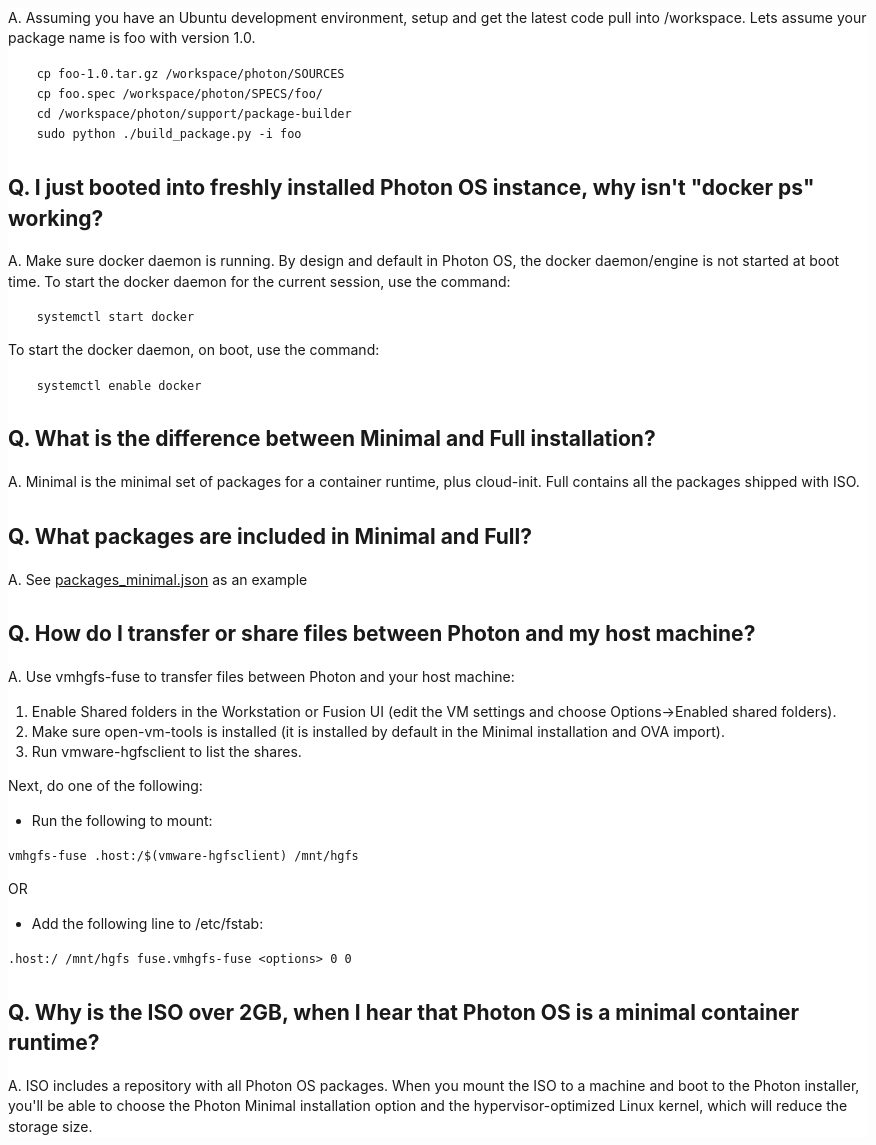 A. Assuming you have an Ubuntu development environment, setup and get the latest code pull into /workspace. Lets assume your package name is foo with version 1.0.
~~~~
    cp foo-1.0.tar.gz /workspace/photon/SOURCES
    cp foo.spec /workspace/photon/SPECS/foo/
    cd /workspace/photon/support/package-builder
    sudo python ./build_package.py -i foo
~~~~
## Q. I just booted into freshly installed Photon OS instance, why isn't "docker ps" working?
A. Make sure docker daemon is running. By design and default in Photon OS, the docker daemon/engine is not started at boot time. To start the docker daemon for the current session, use the command:
~~~~
    systemctl start docker
~~~~
To start the docker daemon, on boot, use the command:
~~~~
    systemctl enable docker
~~~~
## Q. What is the difference between Minimal and Full installation?
A. Minimal is the minimal set of packages for a container runtime, plus cloud-init.
Full contains all the packages shipped with ISO.

## Q. What packages are included in Minimal and Full?
A. See [packages_minimal.json](https://github.com/vmware/photon/blob/dev/common/data/packages_minimal.json) as an example

## Q. How do I transfer or share files between Photon and my host machine?
A. Use vmhgfs-fuse to transfer files between Photon and your host machine:
1. Enable Shared folders in the Workstation or Fusion UI (edit the VM settings and choose Options->Enabled shared folders).
2. Make sure open-vm-tools is installed (it is installed by default in the Minimal installation and OVA import).
3. Run vmware-hgfsclient to list the shares.

Next, do one of the following:

- Run the following to mount:
~~~~
vmhgfs-fuse .host:/$(vmware-hgfsclient) /mnt/hgfs
~~~~
OR

- Add the following line to /etc/fstab:
~~~~
.host:/ /mnt/hgfs fuse.vmhgfs-fuse <options> 0 0
~~~~

## Q. Why is the ISO over 2GB, when I hear that Photon OS is a minimal container runtime?
A. ISO includes a repository with all Photon OS packages. When you mount the ISO to a machine and boot to the Photon installer, you'll be able to choose the Photon Minimal installation option and the hypervisor-optimized Linux kernel, which will reduce the storage size.